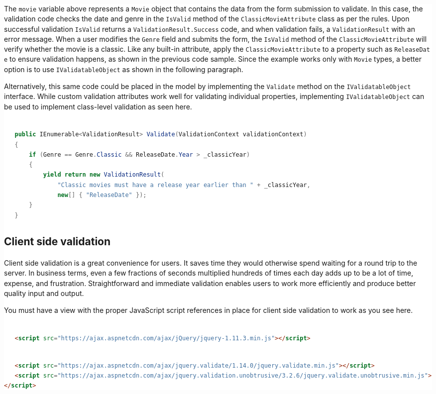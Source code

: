 The `movie` variable above represents a `Movie` object that contains the data from the form submission to validate. In this case, the validation code checks the date and genre in the `IsValid` method of the `ClassicMovieAttribute` class as per the rules. Upon successful validation `IsValid` returns a `ValidationResult.Success` code, and when validation fails, a `ValidationResult` with an error message. When a user modifies the `Genre` field and submits the form, the `IsValid` method of the `ClassicMovieAttribute` will verify whether the movie is a classic. Like any built-in attribute, apply the `ClassicMovieAttribute` to a property such as `ReleaseDate` to ensure validation happens, as shown in the previous code sample. Since the example works only with `Movie` types, a better option is to use `IValidatableObject` as shown in the following paragraph.

Alternatively, this same code could be placed in the model by implementing the `Validate` method on the `IValidatableObject` interface. While custom validation attributes work well for validating individual properties, implementing `IValidatableObject` can be used to implement class-level validation as seen here.



````c#

   public IEnumerable<ValidationResult> Validate(ValidationContext validationContext)
   {
       if (Genre == Genre.Classic && ReleaseDate.Year > _classicYear)
       {
           yield return new ValidationResult(
               "Classic movies must have a release year earlier than " + _classicYear,
               new[] { "ReleaseDate" });
       }
   }

   ````

## Client side validation

Client side validation is a great convenience for users. It saves time they would otherwise spend waiting for a round trip to the server. In business terms, even a few fractions of seconds multiplied hundreds of times each day adds up to be a lot of time, expense, and frustration. Straightforward and immediate validation enables users to work more efficiently and produce better quality input and output.

You must have a view with the proper JavaScript script references in place for client side validation to work as you see here.



````html

   <script src="https://ajax.aspnetcdn.com/ajax/jQuery/jquery-1.11.3.min.js"></script>

   ````



````html

   <script src="https://ajax.aspnetcdn.com/ajax/jquery.validate/1.14.0/jquery.validate.min.js"></script>
   <script src="https://ajax.aspnetcdn.com/ajax/jquery.validation.unobtrusive/3.2.6/jquery.validate.unobtrusive.min.js"></script>
   ````
